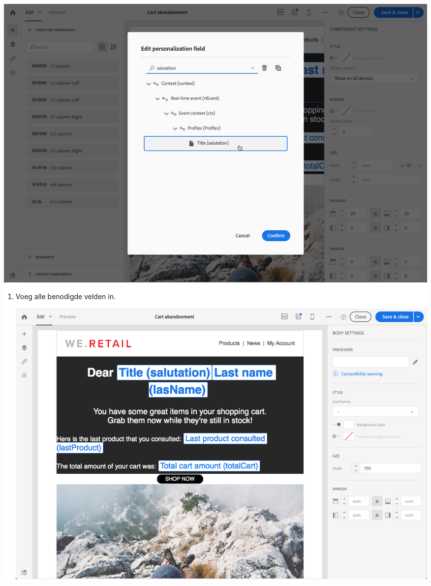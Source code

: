    ![](assets/message-center_7-enrichment.png)

1. Voeg alle benodigde velden in.

   ![](assets/message-center_8.png)
